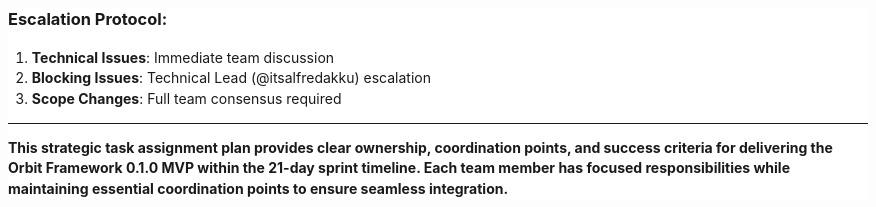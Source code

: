 ### Escalation Protocol:
1. **Technical Issues**: Immediate team discussion
2. **Blocking Issues**: Technical Lead (@itsalfredakku) escalation
3. **Scope Changes**: Full team consensus required

---

**This strategic task assignment plan provides clear ownership, coordination points, and success criteria for delivering the Orbit Framework 0.1.0 MVP within the 21-day sprint timeline. Each team member has focused responsibilities while maintaining essential coordination points to ensure seamless integration.**
